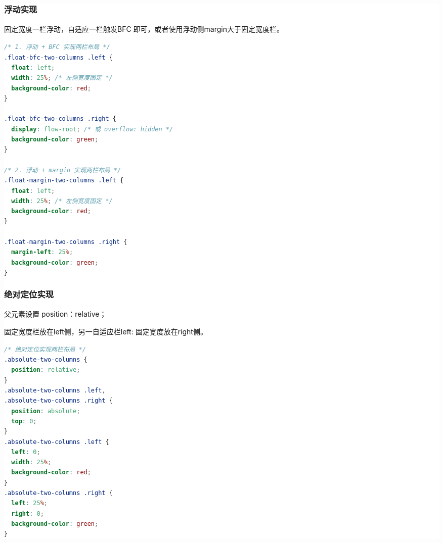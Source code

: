 ### 浮动实现

固定宽度一栏浮动，自适应一栏触发BFC 即可，或者使用浮动侧margin大于固定宽度栏。

```css
/* 1. 浮动 + BFC 实现两栏布局 */
.float-bfc-two-columns .left {
  float: left;
  width: 25%; /* 左侧宽度固定 */
  background-color: red;
}
 
.float-bfc-two-columns .right {
  display: flow-root; /* 或 overflow: hidden */
  background-color: green;
}
 
/* 2. 浮动 + margin 实现两栏布局 */
.float-margin-two-columns .left {
  float: left;
  width: 25%; /* 左侧宽度固定 */
  background-color: red;
}
 
.float-margin-two-columns .right {
  margin-left: 25%;
  background-color: green;
}
```

### 绝对定位实现

父元素设置 position：relative；

固定宽度栏放在left侧，另一自适应栏left: 固定宽度放在right侧。

```css
/* 绝对定位实现两栏布局 */
.absolute-two-columns {
  position: relative;
}
.absolute-two-columns .left,
.absolute-two-columns .right {
  position: absolute;
  top: 0;
}
.absolute-two-columns .left {
  left: 0;
  width: 25%;
  background-color: red;
}
.absolute-two-columns .right {
  left: 25%;
  right: 0;
  background-color: green;
}
```
